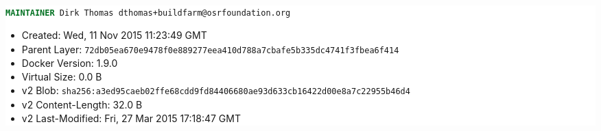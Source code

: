 ```dockerfile
MAINTAINER Dirk Thomas dthomas+buildfarm@osrfoundation.org
```

-	Created: Wed, 11 Nov 2015 11:23:49 GMT
-	Parent Layer: `72db05ea670e9478f0e889277eea410d788a7cbafe5b335dc4741f3fbea6f414`
-	Docker Version: 1.9.0
-	Virtual Size: 0.0 B
-	v2 Blob: `sha256:a3ed95caeb02ffe68cdd9fd84406680ae93d633cb16422d00e8a7c22955b46d4`
-	v2 Content-Length: 32.0 B
-	v2 Last-Modified: Fri, 27 Mar 2015 17:18:47 GMT

